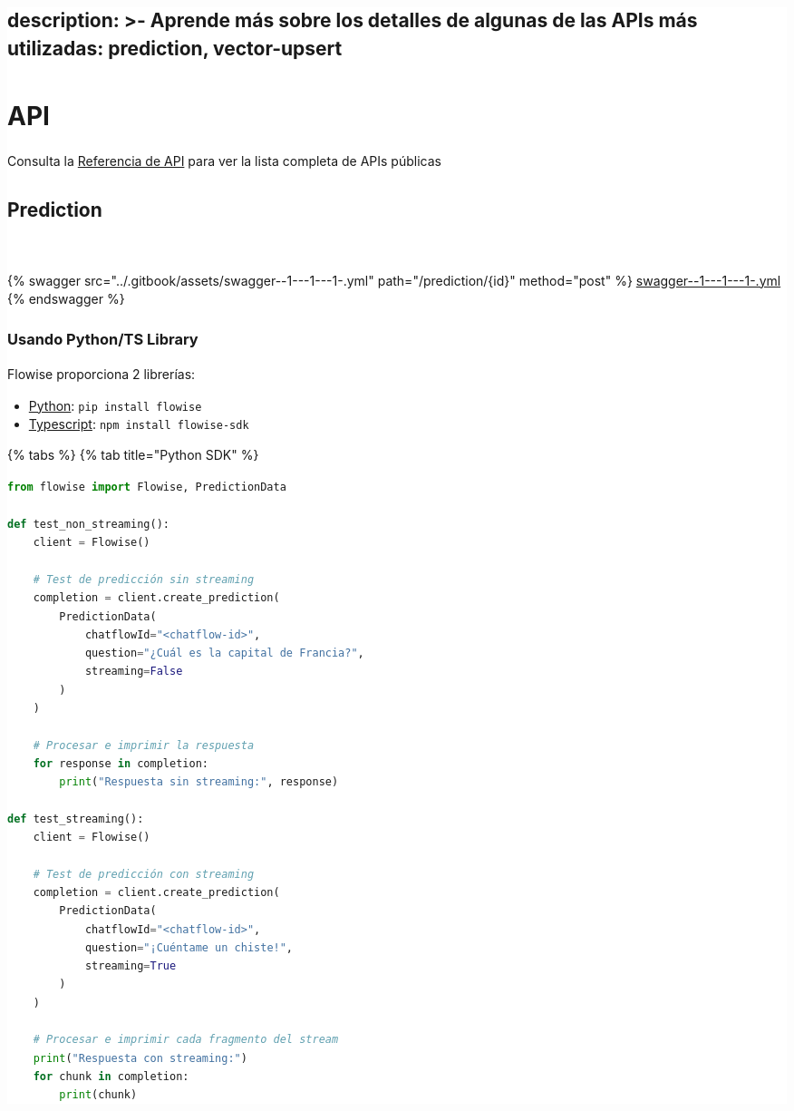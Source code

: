 description: >-
  Aprende más sobre los detalles de algunas de las APIs más utilizadas: prediction,
  vector-upsert
---

# API

Consulta la [Referencia de API](../api-reference/) para ver la lista completa de APIs públicas

## Prediction

<div data-full-width="false"><figure><img src="../.gitbook/assets/image--16---1---1---1-.png" alt=""><figcaption></figcaption></figure></div>

{% swagger src="../.gitbook/assets/swagger--1---1---1-.yml" path="/prediction/{id}" method="post" %}
[swagger--1---1---1-.yml](<../.gitbook/assets/swagger--1---1---1-.yml>)
{% endswagger %}

### Usando Python/TS Library

Flowise proporciona 2 librerías:

* [Python](https://pypi.org/project/flowise/): `pip install flowise`
* [Typescript](https://www.npmjs.com/package/flowise-sdk): `npm install flowise-sdk`

{% tabs %}
{% tab title="Python SDK" %}
```python
from flowise import Flowise, PredictionData

def test_non_streaming():
    client = Flowise()

    # Test de predicción sin streaming
    completion = client.create_prediction(
        PredictionData(
            chatflowId="<chatflow-id>",
            question="¿Cuál es la capital de Francia?",
            streaming=False
        )
    )

    # Procesar e imprimir la respuesta
    for response in completion:
        print("Respuesta sin streaming:", response)

def test_streaming():
    client = Flowise()

    # Test de predicción con streaming
    completion = client.create_prediction(
        PredictionData(
            chatflowId="<chatflow-id>",
            question="¡Cuéntame un chiste!",
            streaming=True
        )
    )

    # Procesar e imprimir cada fragmento del stream
    print("Respuesta con streaming:")
    for chunk in completion:
        print(chunk)


```
